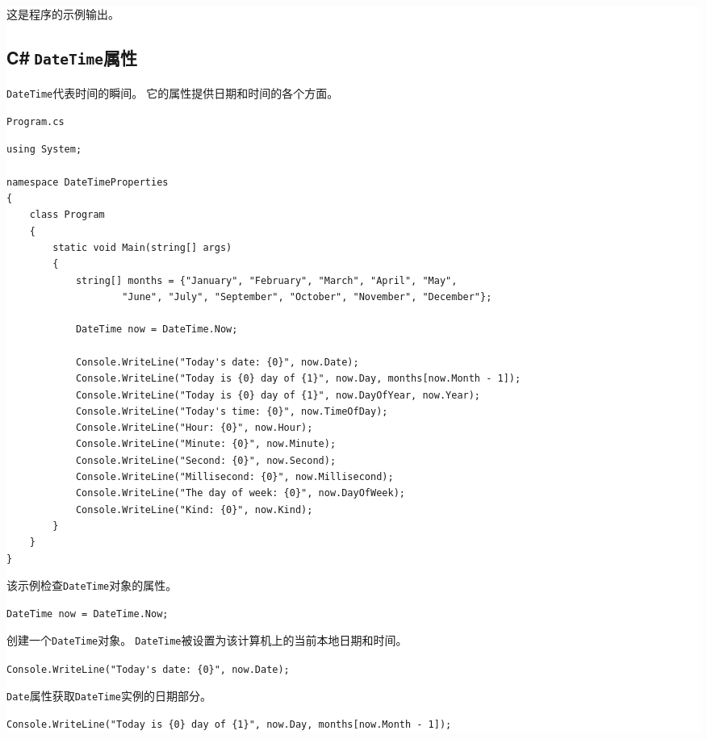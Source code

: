 这是程序的示例输出。

## C# `DateTime`属性

`DateTime`代表时间的瞬间。 它的属性提供日期和时间的各个方面。

`Program.cs`

```
using System;

namespace DateTimeProperties
{
    class Program
    {
        static void Main(string[] args)
        {
            string[] months = {"January", "February", "March", "April", "May",
                    "June", "July", "September", "October", "November", "December"};

            DateTime now = DateTime.Now;

            Console.WriteLine("Today's date: {0}", now.Date);
            Console.WriteLine("Today is {0} day of {1}", now.Day, months[now.Month - 1]);
            Console.WriteLine("Today is {0} day of {1}", now.DayOfYear, now.Year);
            Console.WriteLine("Today's time: {0}", now.TimeOfDay);
            Console.WriteLine("Hour: {0}", now.Hour);
            Console.WriteLine("Minute: {0}", now.Minute);
            Console.WriteLine("Second: {0}", now.Second);
            Console.WriteLine("Millisecond: {0}", now.Millisecond);
            Console.WriteLine("The day of week: {0}", now.DayOfWeek);
            Console.WriteLine("Kind: {0}", now.Kind);
        }
    }
}

```

该示例检查`DateTime`对象的属性。

```
DateTime now = DateTime.Now;

```

创建一个`DateTime`对象。 `DateTime`被设置为该计算机上的当前本地日期和时间。

```
Console.WriteLine("Today's date: {0}", now.Date);

```

`Date`属性获取`DateTime`实例的日期部分。

```
Console.WriteLine("Today is {0} day of {1}", now.Day, months[now.Month - 1]);

```
